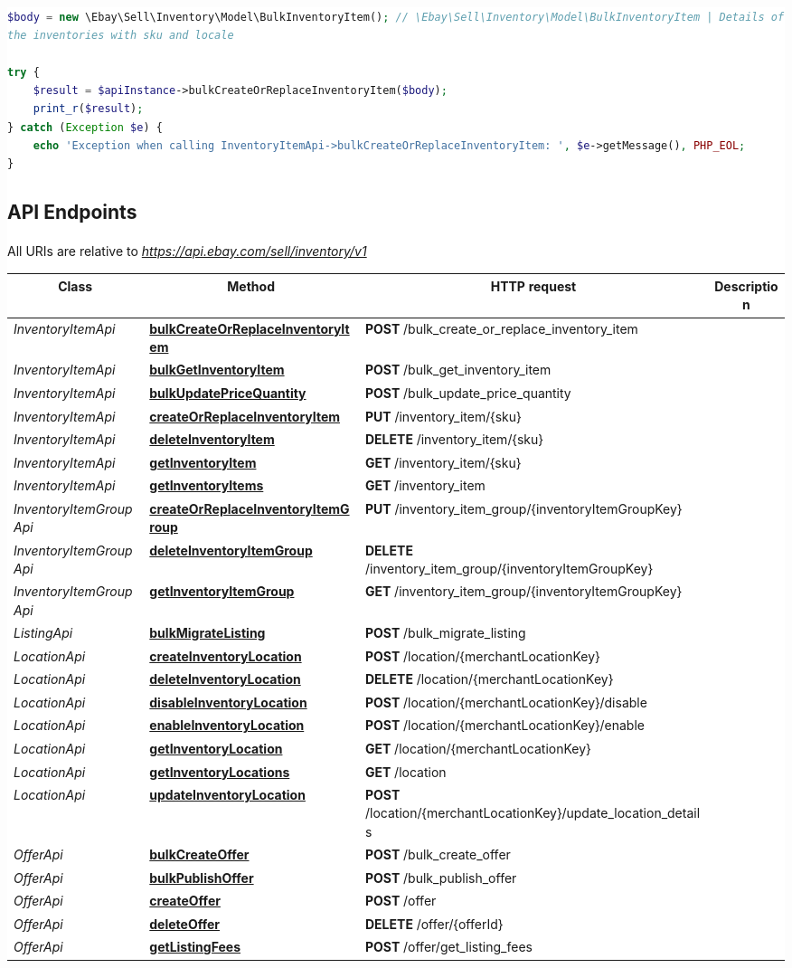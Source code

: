 ```php
$body = new \Ebay\Sell\Inventory\Model\BulkInventoryItem(); // \Ebay\Sell\Inventory\Model\BulkInventoryItem | Details of the inventories with sku and locale

try {
    $result = $apiInstance->bulkCreateOrReplaceInventoryItem($body);
    print_r($result);
} catch (Exception $e) {
    echo 'Exception when calling InventoryItemApi->bulkCreateOrReplaceInventoryItem: ', $e->getMessage(), PHP_EOL;
}

```

## API Endpoints

All URIs are relative to *https://api.ebay.com/sell/inventory/v1*

Class | Method | HTTP request | Description
------------ | ------------- | ------------- | -------------
*InventoryItemApi* | [**bulkCreateOrReplaceInventoryItem**](docs/Api/InventoryItemApi.md#bulkcreateorreplaceinventoryitem) | **POST** /bulk_create_or_replace_inventory_item | 
*InventoryItemApi* | [**bulkGetInventoryItem**](docs/Api/InventoryItemApi.md#bulkgetinventoryitem) | **POST** /bulk_get_inventory_item | 
*InventoryItemApi* | [**bulkUpdatePriceQuantity**](docs/Api/InventoryItemApi.md#bulkupdatepricequantity) | **POST** /bulk_update_price_quantity | 
*InventoryItemApi* | [**createOrReplaceInventoryItem**](docs/Api/InventoryItemApi.md#createorreplaceinventoryitem) | **PUT** /inventory_item/{sku} | 
*InventoryItemApi* | [**deleteInventoryItem**](docs/Api/InventoryItemApi.md#deleteinventoryitem) | **DELETE** /inventory_item/{sku} | 
*InventoryItemApi* | [**getInventoryItem**](docs/Api/InventoryItemApi.md#getinventoryitem) | **GET** /inventory_item/{sku} | 
*InventoryItemApi* | [**getInventoryItems**](docs/Api/InventoryItemApi.md#getinventoryitems) | **GET** /inventory_item | 
*InventoryItemGroupApi* | [**createOrReplaceInventoryItemGroup**](docs/Api/InventoryItemGroupApi.md#createorreplaceinventoryitemgroup) | **PUT** /inventory_item_group/{inventoryItemGroupKey} | 
*InventoryItemGroupApi* | [**deleteInventoryItemGroup**](docs/Api/InventoryItemGroupApi.md#deleteinventoryitemgroup) | **DELETE** /inventory_item_group/{inventoryItemGroupKey} | 
*InventoryItemGroupApi* | [**getInventoryItemGroup**](docs/Api/InventoryItemGroupApi.md#getinventoryitemgroup) | **GET** /inventory_item_group/{inventoryItemGroupKey} | 
*ListingApi* | [**bulkMigrateListing**](docs/Api/ListingApi.md#bulkmigratelisting) | **POST** /bulk_migrate_listing | 
*LocationApi* | [**createInventoryLocation**](docs/Api/LocationApi.md#createinventorylocation) | **POST** /location/{merchantLocationKey} | 
*LocationApi* | [**deleteInventoryLocation**](docs/Api/LocationApi.md#deleteinventorylocation) | **DELETE** /location/{merchantLocationKey} | 
*LocationApi* | [**disableInventoryLocation**](docs/Api/LocationApi.md#disableinventorylocation) | **POST** /location/{merchantLocationKey}/disable | 
*LocationApi* | [**enableInventoryLocation**](docs/Api/LocationApi.md#enableinventorylocation) | **POST** /location/{merchantLocationKey}/enable | 
*LocationApi* | [**getInventoryLocation**](docs/Api/LocationApi.md#getinventorylocation) | **GET** /location/{merchantLocationKey} | 
*LocationApi* | [**getInventoryLocations**](docs/Api/LocationApi.md#getinventorylocations) | **GET** /location | 
*LocationApi* | [**updateInventoryLocation**](docs/Api/LocationApi.md#updateinventorylocation) | **POST** /location/{merchantLocationKey}/update_location_details | 
*OfferApi* | [**bulkCreateOffer**](docs/Api/OfferApi.md#bulkcreateoffer) | **POST** /bulk_create_offer | 
*OfferApi* | [**bulkPublishOffer**](docs/Api/OfferApi.md#bulkpublishoffer) | **POST** /bulk_publish_offer | 
*OfferApi* | [**createOffer**](docs/Api/OfferApi.md#createoffer) | **POST** /offer | 
*OfferApi* | [**deleteOffer**](docs/Api/OfferApi.md#deleteoffer) | **DELETE** /offer/{offerId} | 
*OfferApi* | [**getListingFees**](docs/Api/OfferApi.md#getlistingfees) | **POST** /offer/get_listing_fees | 
